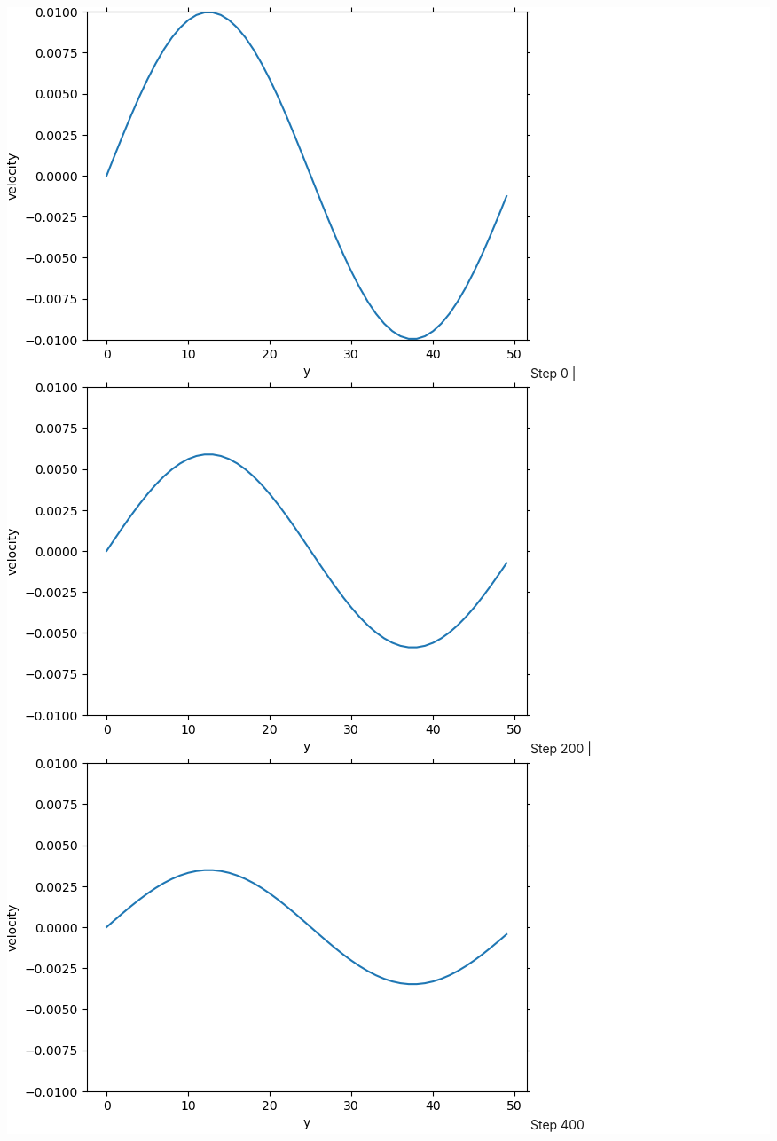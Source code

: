 ![](plots/shear_decay_velocity/velocity_decay_0.png)Step 0 | ![](plots/shear_decay_velocity/velocity_decay_200.png)Step 200 | ![](plots/shear_decay_velocity/velocity_decay_400.png)Step 400